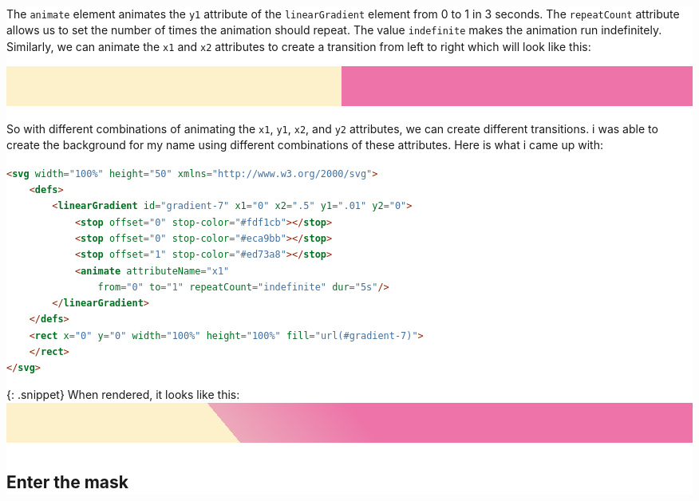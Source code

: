 
The `animate` element animates the `y1` attribute of the `linearGradient` element from 0 to 1 in 3 seconds. The `repeatCount` attribute allows us to set the number of times the animation should repeat. The value `indefinite` makes the animation run indefinitely. Similarly, we can animate the `x1` and `x2` attributes to create a transition from left to right which will look like this:

<svg width="100%" height="50" xmlns="http://www.w3.org/2000/svg">
    <defs>
        <linearGradient id="gradient-6" x1="0" y1="0" x2="1" y2="0">
            <stop offset="0" stop-color="#fdf1cb"></stop>
            <stop offset="0" stop-color="#ed73a8"></stop>
            <animate attributeName="x1" from="0" to="1" dur="3s" repeatCount="indefinite"></animate>
        </linearGradient>
    </defs>
    <rect x="0" y="0" width="100%" height="100%" fill="url(#gradient-6)">
    </rect>
</svg>

So with different combinations of animating the `x1`, `y1`, `x2`, and `y2` attributes, we can create different transitions. i was able to create the background for my name using different combinations of these attributes. Here is what i came up with:

```html
<svg width="100%" height="50" xmlns="http://www.w3.org/2000/svg">
    <defs>
        <linearGradient id="gradient-7" x1="0" x2=".5" y1=".01" y2="0">
            <stop offset="0" stop-color="#fdf1cb"></stop>
            <stop offset="0" stop-color="#eca9bb"></stop>
            <stop offset="1" stop-color="#ed73a8"></stop>
            <animate attributeName="x1"
                from="0" to="1" repeatCount="indefinite" dur="5s"/>
        </linearGradient>
    </defs>
    <rect x="0" y="0" width="100%" height="100%" fill="url(#gradient-7)">
    </rect>
</svg>
```
{: .snippet}
When rendered, it looks like this:
<svg width="100%" height="50" xmlns="http://www.w3.org/2000/svg">
    <defs>
        <linearGradient id="gradient-7" x1="0" x2=".5" y1=".01" y2="0">
            <stop offset="0" stop-color="#fdf1cb"></stop>
            <stop offset="0" stop-color="#eca9bb"></stop>
            <stop offset="1" stop-color="#ed73a8"></stop>
            <animate attributeName="x1"
                from="0" to="1" repeatCount="indefinite" dur="5s"/>
        </linearGradient>
    </defs>
    <rect x="0" y="0" width="100%" height="100%" fill="url(#gradient-7)">
    </rect>
</svg>

## Enter the mask

